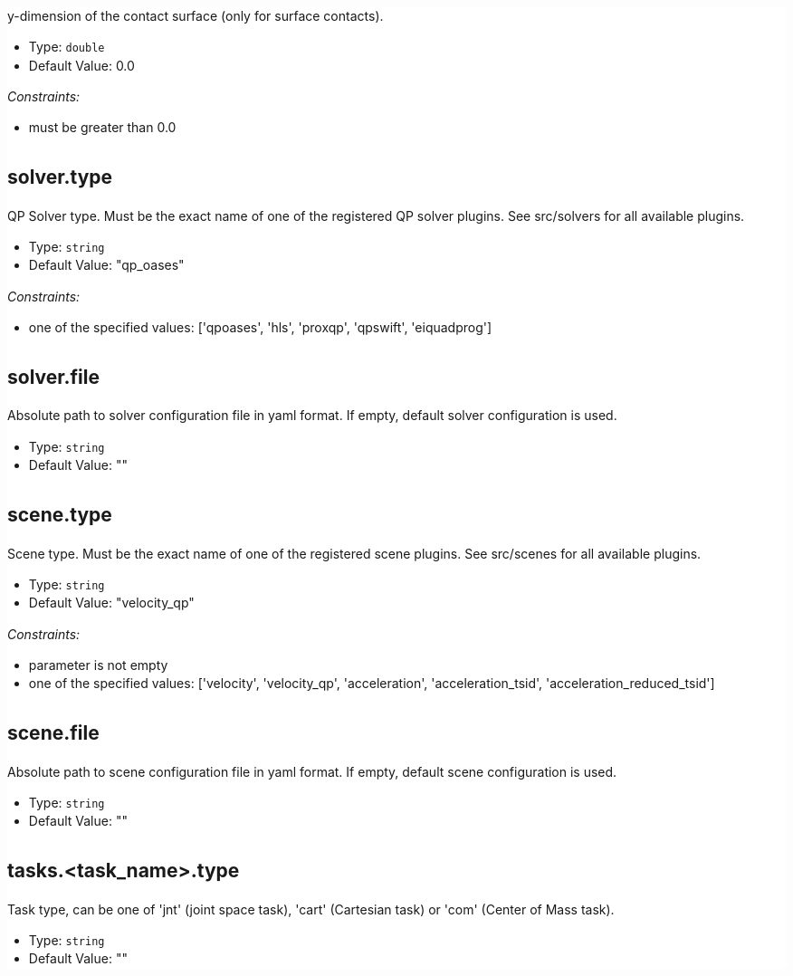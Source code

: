 y-dimension of the contact surface (only for surface contacts).

* Type: `double`
* Default Value: 0.0

*Constraints:*
 - must be greater than 0.0

## solver.type

QP Solver type. Must be the exact name of one of the registered QP solver plugins. See src/solvers for all available plugins.

* Type: `string`
* Default Value: "qp_oases"

*Constraints:*
 - one of the specified values: ['qpoases', 'hls', 'proxqp', 'qpswift', 'eiquadprog']

## solver.file

Absolute path to solver configuration file in yaml format. If empty, default solver configuration is used.

* Type: `string`
* Default Value: ""

## scene.type

Scene type. Must be the exact name of one of the registered scene plugins. See src/scenes for all available plugins.

* Type: `string`
* Default Value: "velocity_qp"

*Constraints:*
 - parameter is not empty
 - one of the specified values: ['velocity', 'velocity_qp', 'acceleration', 'acceleration_tsid', 'acceleration_reduced_tsid']

## scene.file

Absolute path to scene configuration file in yaml format. If empty, default scene configuration is used.

* Type: `string`
* Default Value: ""

## tasks.<task_name>.type

Task type, can be one of 'jnt' (joint space task), 'cart' (Cartesian task) or 'com' (Center of Mass task).

* Type: `string`
* Default Value: ""
